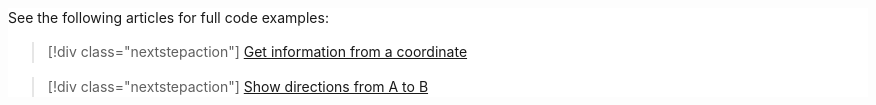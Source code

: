 See the following articles for full code examples:

> [!div class="nextstepaction"]
> [Get information from a coordinate](map-get-information-from-coordinate.md)

> [!div class="nextstepaction"]
> [Show directions from A to B](map-route.md)

[Fuzzy search API]: /rest/api/maps/search/getsearchfuzzy
[Fetch API]: https://fetch.spec.whatwg.org/
[DataSource]: /javascript/api/azure-maps-control/atlas.source.datasource
[symbol layer]: /javascript/api/azure-maps-control/atlas.layer.symbollayer
[create a map]: map-create.md
[Get Search Fuzzy rest API]: /rest/api/maps/search/getsearchfuzzy
[setCamera]: /javascript/api/azure-maps-control/atlas.map#setcamera-cameraoptions---cameraboundsoptions---animationoptions-
[event listener]: /javascript/api/azure-maps-control/atlas.map#events
[BoundingBox]: /javascript/api/azure-maps-control/atlas.data.boundingbox
[@azure-rest/maps-search]: https://www.npmjs.com/package/@azure-rest/maps-search
[MapsSearch]: /javascript/api/@azure-rest/maps-search
[TokenCredential]: /javascript/api/@azure/identity/tokencredential
[Feature]: /javascript/api/azure-maps-control/atlas.data.feature
